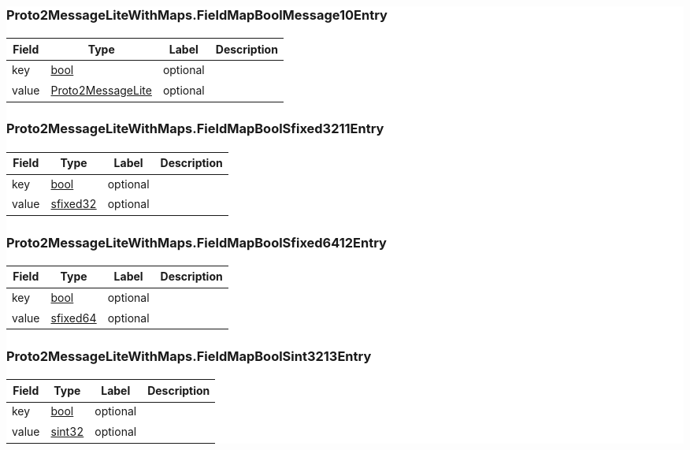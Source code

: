 


<a name="protobuf-experimental-lite-Proto2MessageLiteWithMaps-FieldMapBoolMessage10Entry"></a>

### Proto2MessageLiteWithMaps.FieldMapBoolMessage10Entry



| Field | Type | Label | Description |
| ----- | ---- | ----- | ----------- |
| key | [bool](#bool) | optional |  |
| value | [Proto2MessageLite](#protobuf-experimental-lite-Proto2MessageLite) | optional |  |






<a name="protobuf-experimental-lite-Proto2MessageLiteWithMaps-FieldMapBoolSfixed3211Entry"></a>

### Proto2MessageLiteWithMaps.FieldMapBoolSfixed3211Entry



| Field | Type | Label | Description |
| ----- | ---- | ----- | ----------- |
| key | [bool](#bool) | optional |  |
| value | [sfixed32](#sfixed32) | optional |  |






<a name="protobuf-experimental-lite-Proto2MessageLiteWithMaps-FieldMapBoolSfixed6412Entry"></a>

### Proto2MessageLiteWithMaps.FieldMapBoolSfixed6412Entry



| Field | Type | Label | Description |
| ----- | ---- | ----- | ----------- |
| key | [bool](#bool) | optional |  |
| value | [sfixed64](#sfixed64) | optional |  |






<a name="protobuf-experimental-lite-Proto2MessageLiteWithMaps-FieldMapBoolSint3213Entry"></a>

### Proto2MessageLiteWithMaps.FieldMapBoolSint3213Entry



| Field | Type | Label | Description |
| ----- | ---- | ----- | ----------- |
| key | [bool](#bool) | optional |  |
| value | [sint32](#sint32) | optional |  |
